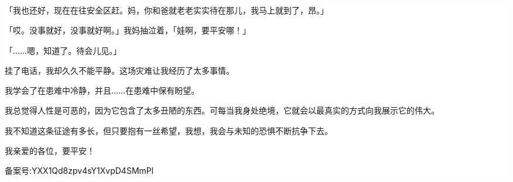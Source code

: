 「我也还好，现在在往安全区赶。妈，你和爸就老老实实待在那儿，我马上就到了，昂。」


「哎。没事就好，没事就好啊。」我妈抽泣着，「娃啊，要平安哪！」


「……嗯，知道了。待会儿见。」


挂了电话，我却久久不能平静。这场灾难让我经历了太多事情。


我学会了在患难中冷静，并且……在患难中保有盼望。


我总觉得人性是可恶的，因为它包含了太多丑陋的东西。可每当我身处绝境，它就会以最真实的方式向我展示它的伟大。


我不知道这条征途有多长，但只要抱有一丝希望，我想，我会与未知的恐惧不断抗争下去。


我亲爱的各位，要平安！


备案号:YXX1Qd8zpv4sY1XvpD4SMmPl

